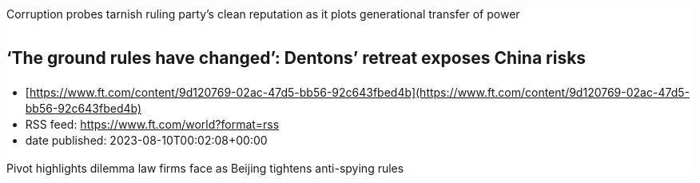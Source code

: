 Corruption probes tarnish ruling party’s clean reputation as it plots generational transfer of power

## ‘The ground rules have changed’: Dentons’ retreat exposes China risks
 - [https://www.ft.com/content/9d120769-02ac-47d5-bb56-92c643fbed4b](https://www.ft.com/content/9d120769-02ac-47d5-bb56-92c643fbed4b)
 - RSS feed: https://www.ft.com/world?format=rss
 - date published: 2023-08-10T00:02:08+00:00

Pivot highlights dilemma law firms face as Beijing tightens anti-spying rules

